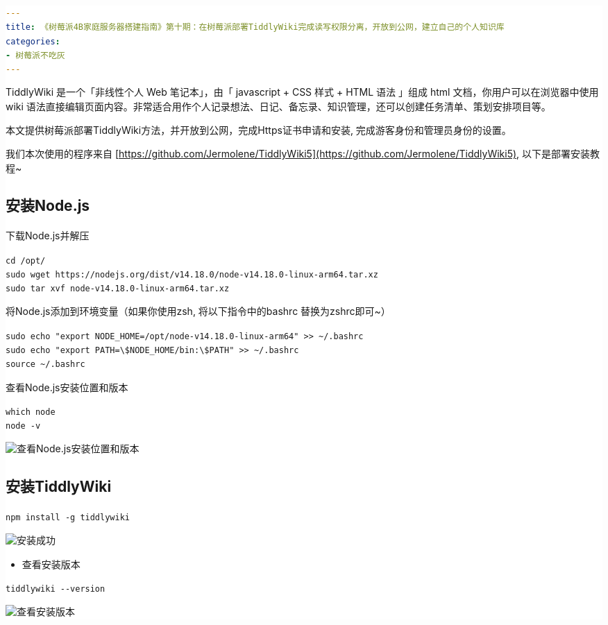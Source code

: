 ```yaml
---
title: 《树莓派4B家庭服务器搭建指南》第十期：在树莓派部署TiddlyWiki完成读写权限分离，开放到公网，建立自己的个人知识库
categories:
- 树莓派不吃灰
---
```






TiddlyWiki 是一个「非线性个人 Web 笔记本」，由「 javascript + CSS 样式 + HTML 语法 」组成 html 文档，你用户可以在浏览器中使用 wiki 语法直接编辑页面内容。非常适合用作个人记录想法、日记、备忘录、知识管理，还可以创建任务清单、策划安排项目等。

本文提供树莓派部署TiddlyWiki方法，并开放到公网，完成Https证书申请和安装, 完成游客身份和管理员身份的设置。

我们本次使用的程序来自 [https://github.com/Jermolene/TiddlyWiki5](https://github.com/Jermolene/TiddlyWiki5), 以下是部署安装教程~

## 安装Node.js

下载Node.js并解压
```
cd /opt/
sudo wget https://nodejs.org/dist/v14.18.0/node-v14.18.0-linux-arm64.tar.xz
sudo tar xvf node-v14.18.0-linux-arm64.tar.xz
```

将Node.js添加到环境变量（如果你使用zsh, 将以下指令中的bashrc 替换为zshrc即可~）

```
sudo echo "export NODE_HOME=/opt/node-v14.18.0-linux-arm64" >> ~/.bashrc
sudo echo "export PATH=\$NODE_HOME/bin:\$PATH" >> ~/.bashrc
source ~/.bashrc
```


查看Node.js安装位置和版本

```
which node
node -v 
```

![查看Node.js安装位置和版本](https://cdn.fangyuanxiaozhan.com/assets/1637997881907AYpxDe8c.png)


## 安装TiddlyWiki

```
npm install -g tiddlywiki
```

![安装成功](https://cdn.fangyuanxiaozhan.com/assets/1637997881909RmPQXBRi.png)

- 查看安装版本

```
tiddlywiki --version
```
![查看安装版本](https://cdn.fangyuanxiaozhan.com/assets/1637997881904YQKtX4Gt.png)
